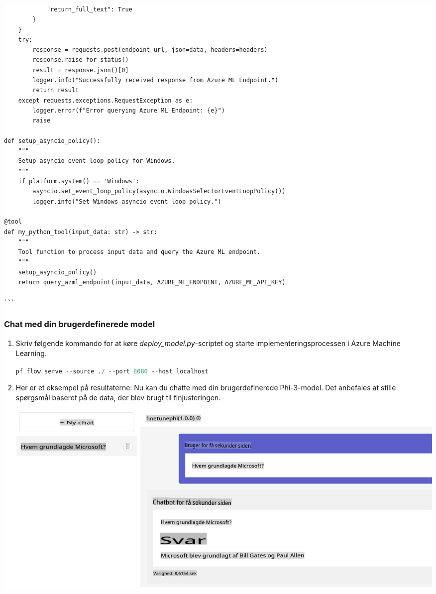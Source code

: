                 "return_full_text": True
            }
        }
        try:
            response = requests.post(endpoint_url, json=data, headers=headers)
            response.raise_for_status()
            result = response.json()[0]
            logger.info("Successfully received response from Azure ML Endpoint.")
            return result
        except requests.exceptions.RequestException as e:
            logger.error(f"Error querying Azure ML Endpoint: {e}")
            raise

    def setup_asyncio_policy():
        """
        Setup asyncio event loop policy for Windows.
        """
        if platform.system() == 'Windows':
            asyncio.set_event_loop_policy(asyncio.WindowsSelectorEventLoopPolicy())
            logger.info("Set Windows asyncio event loop policy.")

    @tool
    def my_python_tool(input_data: str) -> str:
        """
        Tool function to process input data and query the Azure ML endpoint.
        """
        setup_asyncio_policy()
        return query_azml_endpoint(input_data, AZURE_ML_ENDPOINT, AZURE_ML_API_KEY)

    ```

### Chat med din brugerdefinerede model

1. Skriv følgende kommando for at køre *deploy_model.py*-scriptet og starte implementeringsprocessen i Azure Machine Learning.

    ```python
    pf flow serve --source ./ --port 8080 --host localhost
    ```

1. Her er et eksempel på resultaterne: Nu kan du chatte med din brugerdefinerede Phi-3-model. Det anbefales at stille spørgsmål baseret på de data, der blev brugt til finjusteringen.

    ![Prompt flow example.](../../../../../../translated_images/02-06-promptflow-example.023c07a4be8f02199e04eaf49f40ba24415da1be2274cbda9a7aa39776acd0bb.da.png)

